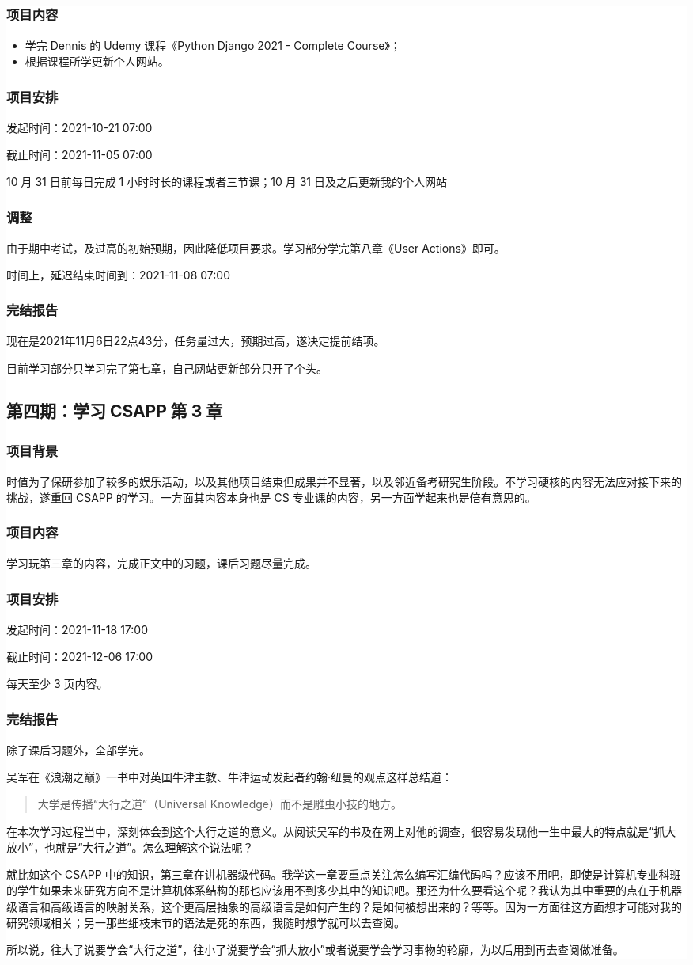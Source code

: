 ### 项目内容

* 学完 Dennis 的 Udemy 课程《Python Django 2021 - Complete Course》；
* 根据课程所学更新个人网站。

### 项目安排

发起时间：2021-10-21 07:00

截止时间：2021-11-05 07:00

10 月 31 日前每日完成 1 小时时长的课程或者三节课；10 月 31 日及之后更新我的个人网站

### 调整

由于期中考试，及过高的初始预期，因此降低项目要求。学习部分学完第八章《User Actions》即可。

时间上，延迟结束时间到：2021-11-08 07:00

### 完结报告

现在是2021年11月6日22点43分，任务量过大，预期过高，遂决定提前结项。

目前学习部分只学习完了第七章，自己网站更新部分只开了个头。

## 第四期：学习 CSAPP 第 3 章

### 项目背景

时值为了保研参加了较多的娱乐活动，以及其他项目结束但成果并不显著，以及邻近备考研究生阶段。不学习硬核的内容无法应对接下来的挑战，遂重回 CSAPP 的学习。一方面其内容本身也是 CS 专业课的内容，另一方面学起来也是倍有意思的。

### 项目内容

学习玩第三章的内容，完成正文中的习题，课后习题尽量完成。

### 项目安排

发起时间：2021-11-18 17:00

截止时间：2021-12-06 17:00

每天至少 3 页内容。

### 完结报告

除了课后习题外，全部学完。

吴军在《浪潮之巅》一书中对英国牛津主教、牛津运动发起者约翰·纽曼的观点这样总结道：

> 大学是传播“大行之道”（Universal Knowledge）而不是雕虫小技的地方。

在本次学习过程当中，深刻体会到这个大行之道的意义。从阅读吴军的书及在网上对他的调查，很容易发现他一生中最大的特点就是“抓大放小”，也就是“大行之道”。怎么理解这个说法呢？

就比如这个 CSAPP 中的知识，第三章在讲机器级代码。我学这一章要重点关注怎么编写汇编代码吗？应该不用吧，即使是计算机专业科班的学生如果未来研究方向不是计算机体系结构的那也应该用不到多少其中的知识吧。那还为什么要看这个呢？我认为其中重要的点在于机器级语言和高级语言的映射关系，这个更高层抽象的高级语言是如何产生的？是如何被想出来的？等等。因为一方面往这方面想才可能对我的研究领域相关；另一那些细枝末节的语法是死的东西，我随时想学就可以去查阅。

所以说，往大了说要学会“大行之道”，往小了说要学会“抓大放小”或者说要学会学习事物的轮廓，为以后用到再去查阅做准备。
